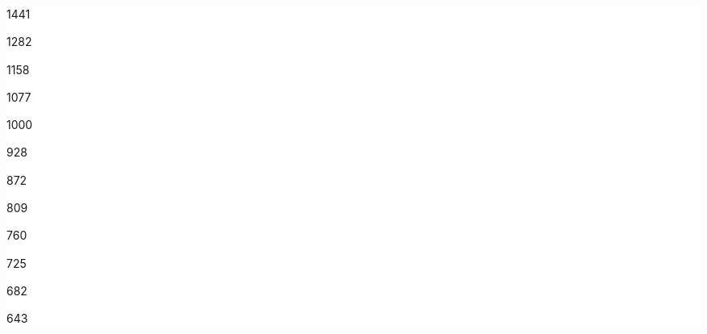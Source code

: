 </td>
      <td width="31" valign="top">

1441

</td>
      <td width="31" valign="top">

1282

</td>
      <td valign="top" width="31">

1158

</td>
      <td valign="top" width="31">

1077

</td>
      <td width="31" valign="top">

1000

</td>
      <td valign="top" width="31">

928

</td>
      <td valign="top" width="31">

872

</td>
      <td valign="top" width="31">

809

</td>
      <td valign="top" width="31">

760

</td>
      <td width="31" valign="top">

725

</td>
      <td valign="top" width="31">

682

</td>
      <td valign="top" width="31">

643

</td>
      <td width="31" valign="top">
